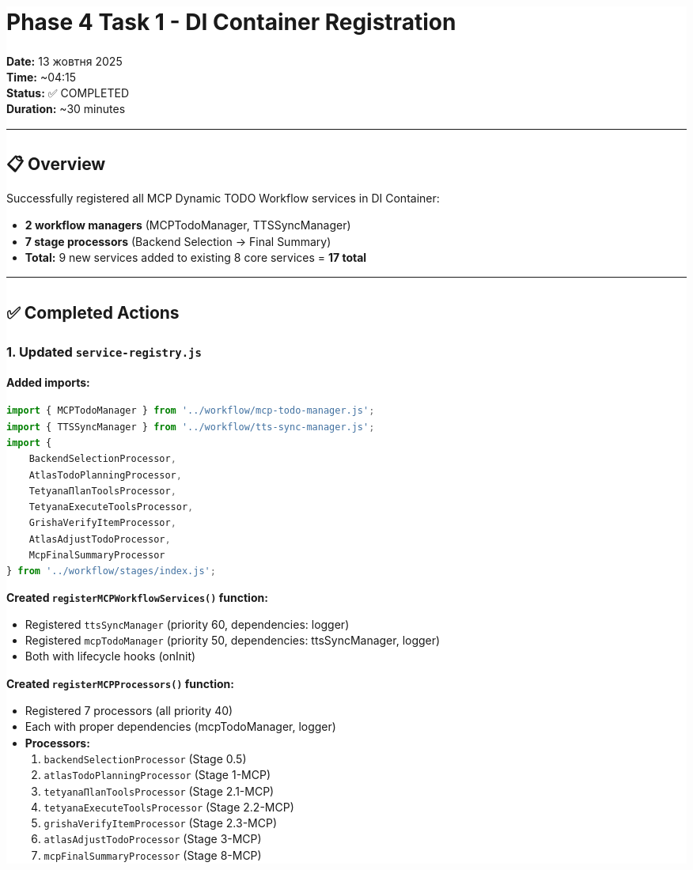 # Phase 4 Task 1 - DI Container Registration

**Date:** 13 жовтня 2025  
**Time:** ~04:15  
**Status:** ✅ COMPLETED  
**Duration:** ~30 minutes

---

## 📋 Overview

Successfully registered all MCP Dynamic TODO Workflow services in DI Container:
- **2 workflow managers** (MCPTodoManager, TTSSyncManager)
- **7 stage processors** (Backend Selection → Final Summary)
- **Total:** 9 new services added to existing 8 core services = **17 total**

---

## ✅ Completed Actions

### 1. Updated `service-registry.js`

**Added imports:**
```javascript
import { MCPTodoManager } from '../workflow/mcp-todo-manager.js';
import { TTSSyncManager } from '../workflow/tts-sync-manager.js';
import {
    BackendSelectionProcessor,
    AtlasTodoPlanningProcessor,
    TetyanaПlanToolsProcessor,
    TetyanaExecuteToolsProcessor,
    GrishaVerifyItemProcessor,
    AtlasAdjustTodoProcessor,
    McpFinalSummaryProcessor
} from '../workflow/stages/index.js';
```

**Created `registerMCPWorkflowServices()` function:**
- Registered `ttsSyncManager` (priority 60, dependencies: logger)
- Registered `mcpTodoManager` (priority 50, dependencies: ttsSyncManager, logger)
- Both with lifecycle hooks (onInit)

**Created `registerMCPProcessors()` function:**
- Registered 7 processors (all priority 40)
- Each with proper dependencies (mcpTodoManager, logger)
- **Processors:**
  1. `backendSelectionProcessor` (Stage 0.5)
  2. `atlasTodoPlanningProcessor` (Stage 1-MCP)
  3. `tetyanaПlanToolsProcessor` (Stage 2.1-MCP)
  4. `tetyanaExecuteToolsProcessor` (Stage 2.2-MCP)
  5. `grishaVerifyItemProcessor` (Stage 2.3-MCP)
  6. `atlasAdjustTodoProcessor` (Stage 3-MCP)
  7. `mcpFinalSummaryProcessor` (Stage 8-MCP)
